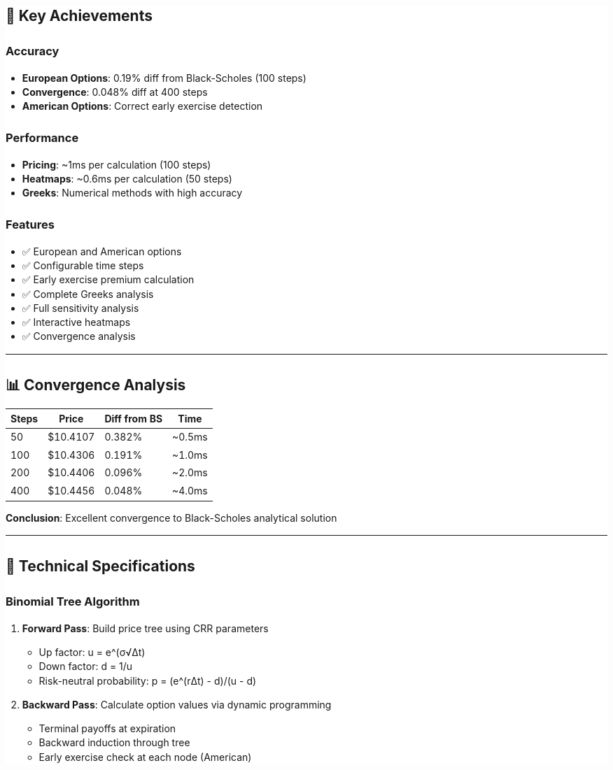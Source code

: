 
## 🎯 Key Achievements

### Accuracy
- **European Options**: 0.19% diff from Black-Scholes (100 steps)
- **Convergence**: 0.048% diff at 400 steps
- **American Options**: Correct early exercise detection

### Performance
- **Pricing**: ~1ms per calculation (100 steps)
- **Heatmaps**: ~0.6ms per calculation (50 steps)
- **Greeks**: Numerical methods with high accuracy

### Features
- ✅ European and American options
- ✅ Configurable time steps
- ✅ Early exercise premium calculation
- ✅ Complete Greeks analysis
- ✅ Full sensitivity analysis
- ✅ Interactive heatmaps
- ✅ Convergence analysis

---

## 📊 Convergence Analysis

| Steps | Price | Diff from BS | Time |
|-------|-------|--------------|------|
| 50 | $10.4107 | 0.382% | ~0.5ms |
| 100 | $10.4306 | 0.191% | ~1.0ms |
| 200 | $10.4406 | 0.096% | ~2.0ms |
| 400 | $10.4456 | 0.048% | ~4.0ms |

**Conclusion**: Excellent convergence to Black-Scholes analytical solution

---

## 🔬 Technical Specifications

### Binomial Tree Algorithm
1. **Forward Pass**: Build price tree using CRR parameters
   - Up factor: u = e^(σ√Δt)
   - Down factor: d = 1/u
   - Risk-neutral probability: p = (e^(rΔt) - d)/(u - d)

2. **Backward Pass**: Calculate option values via dynamic programming
   - Terminal payoffs at expiration
   - Backward induction through tree
   - Early exercise check at each node (American)
